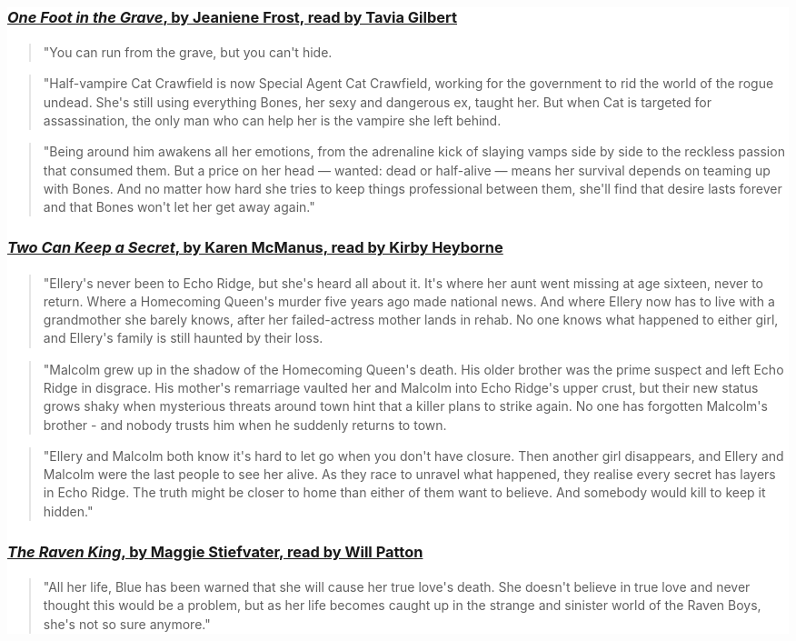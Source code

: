 ### [<cite>One Foot in the Grave</cite>, by Jeaniene Frost, read by Tavia Gilbert](https://suffolklibraries.overdrive.com/media/351228)

> "You can run from the grave, but you can't hide.

> "Half-vampire Cat Crawfield is now Special Agent Cat Crawfield, working for the government to rid the world of the rogue undead. She's still using everything Bones, her sexy and dangerous ex, taught her. But when Cat is targeted for assassination, the only man who can help her is the vampire she left behind.

> "Being around him awakens all her emotions, from the adrenaline kick of slaying vamps side by side to the reckless passion that consumed them. But a price on her head — wanted: dead or half-alive — means her survival depends on teaming up with Bones. And no matter how hard she tries to keep things professional between them, she'll find that desire lasts forever and that Bones won't let her get away again."

### [<cite>Two Can Keep a Secret</cite>, by Karen McManus, read by Kirby Heyborne](https://suffolklibraries.overdrive.com/media/4201429)

> "Ellery's never been to Echo Ridge, but she's heard all about it. It's where her aunt went missing at age sixteen, never to return. Where a Homecoming Queen's murder five years ago made national news. And where Ellery now has to live with a grandmother she barely knows, after her failed-actress mother lands in rehab. No one knows what happened to either girl, and Ellery's family is still haunted by their loss.

> "Malcolm grew up in the shadow of the Homecoming Queen's death. His older brother was the prime suspect and left Echo Ridge in disgrace. His mother's remarriage vaulted her and Malcolm into Echo Ridge's upper crust, but their new status grows shaky when mysterious threats around town hint that a killer plans to strike again. No one has forgotten Malcolm's brother - and nobody trusts him when he suddenly returns to town.

> "Ellery and Malcolm both know it's hard to let go when you don't have closure. Then another girl disappears, and Ellery and Malcolm were the last people to see her alive. As they race to unravel what happened, they realise every secret has layers in Echo Ridge. The truth might be closer to home than either of them want to believe. And somebody would kill to keep it hidden."

### [<cite>The Raven King</cite>, by Maggie Stiefvater, read by Will Patton](https://suffolklibraries.overdrive.com/media/2665616)

> "All her life, Blue has been warned that she will cause her true love's death. She doesn't believe in true love and never thought this would be a problem, but as her life becomes caught up in the strange and sinister world of the Raven Boys, she's not so sure anymore."
